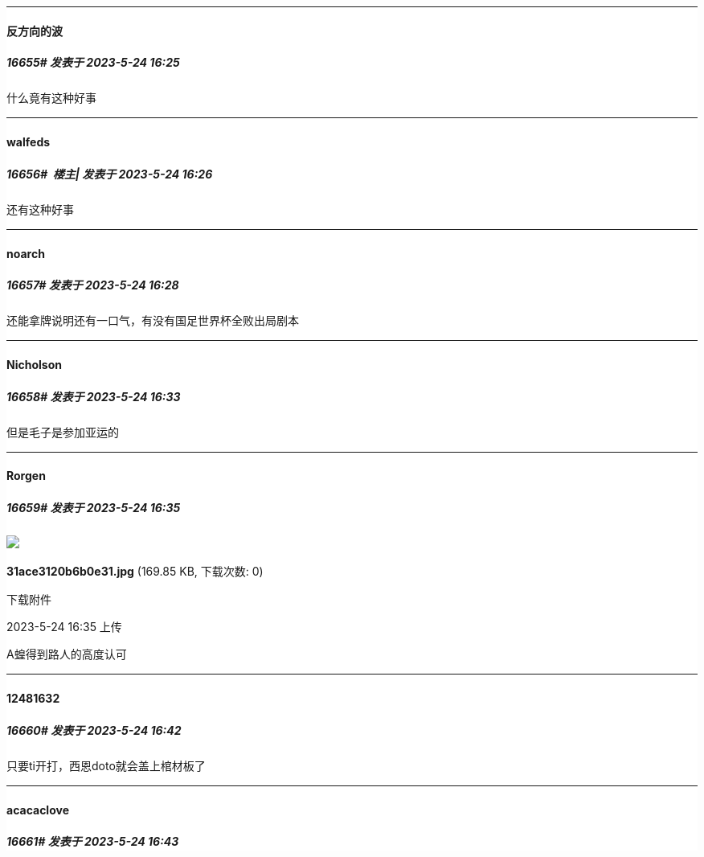 
*****

####  反方向的波  
##### 16655#       发表于 2023-5-24 16:25

什么竟有这种好事

*****

####  walfeds  
##### 16656#         楼主| 发表于 2023-5-24 16:26

还有这种好事

*****

####  noarch  
##### 16657#       发表于 2023-5-24 16:28

还能拿牌说明还有一口气，有没有国足世界杯全败出局剧本


*****

####  Nicholson  
##### 16658#       发表于 2023-5-24 16:33

但是毛子是参加亚运的

*****

####  Rorgen  
##### 16659#       发表于 2023-5-24 16:35

<img src="https://img.saraba1st.com/forum/202305/24/163515qfncncjjahcq4k0n.jpg" referrerpolicy="no-referrer">

<strong>31ace3120b6b0e31.jpg</strong> (169.85 KB, 下载次数: 0)

下载附件

2023-5-24 16:35 上传

A蝗得到路人的高度认可

*****

####  12481632  
##### 16660#       发表于 2023-5-24 16:42

只要ti开打，西恩doto就会盖上棺材板了


*****

####  acacaclove  
##### 16661#       发表于 2023-5-24 16:43
